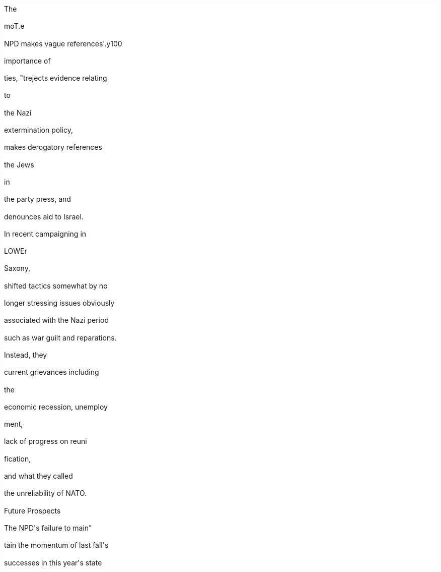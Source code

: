 The

moT.e

NPD makes vague references'.y100

importance of

ties, "trejects evidence relating

to

the Nazi

extermination policy,

makes derogatory references

the Jews

in

the party press, and

denounces aid to Israel.

In recent campaigning in

LOWEr

Saxony,

shifted tactics somewhat by no

longer stressing issues obviously

associated with the Nazi period

such as war guilt and reparations.

Instead, they

current grievances including

the

economic recession, unemploy

ment,

lack of progress on reuni

fication,

and what they called

the unreliability of NATO.

Future Prospects

The NPD's failure to main"

tain the momentum of last fall's

successes in this year's state
